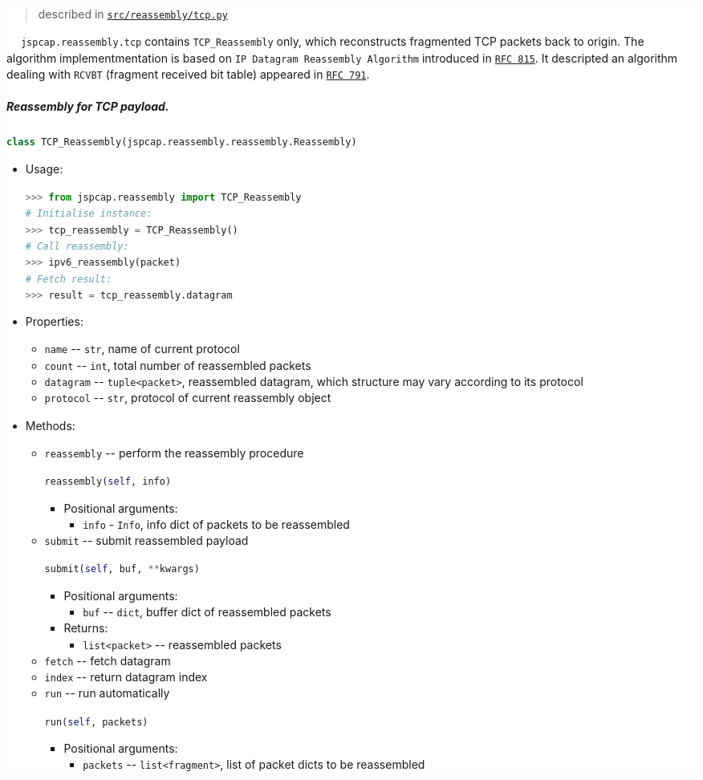  > described in [`src/reassembly/tcp.py`](https://github.com/JarryShaw/jspcap/tree/master/src/reassembly/tcp.py)

&emsp; `jspcap.reassembly.tcp` contains `TCP_Reassembly` only, which reconstructs fragmented TCP packets back to origin. The algorithm implementmentation is based on `IP Datagram Reassembly Algorithm` introduced in [`RFC 815`](https://tools.ietf.org/html/rfc815). It descripted an algorithm dealing with `RCVBT` (fragment received bit table) appeared in [`RFC 791`](https://tools.ietf.org/html/rfc791).

##### Reassembly for TCP payload.

```python
class TCP_Reassembly(jspcap.reassembly.reassembly.Reassembly)
```

 - Usage:
    ```python
    >>> from jspcap.reassembly import TCP_Reassembly
    # Initialise instance:
    >>> tcp_reassembly = TCP_Reassembly()
    # Call reassembly:
    >>> ipv6_reassembly(packet)
    # Fetch result:
    >>> result = tcp_reassembly.datagram
    ```

 - Properties:
    * `name` -- `str`, name of current protocol
    * `count` -- `int`, total number of reassembled packets
    * `datagram` -- `tuple<packet>`, reassembled datagram, which structure may vary according to its protocol
    * `protocol` -- `str`, protocol of current reassembly object

 - Methods:
    * `reassembly` -- perform the reassembly procedure
        ```python
        reassembly(self, info)
        ```
        - Positional arguments:
            * `info` - `Info`, info dict of packets to be reassembled
    * `submit` -- submit reassembled payload
        ```python
        submit(self, buf, **kwargs)
        ```
        - Positional arguments:
            * `buf` -- `dict`, buffer dict of reassembled packets
        - Returns:
            * `list<packet>` -- reassembled packets
    * `fetch` -- fetch datagram
    * `index` -- return datagram index
    * `run` -- run automatically
        ```python
        run(self, packets)
        ```
        - Positional arguments:
            * `packets` -- `list<fragment>`, list of packet dicts to be reassembled
